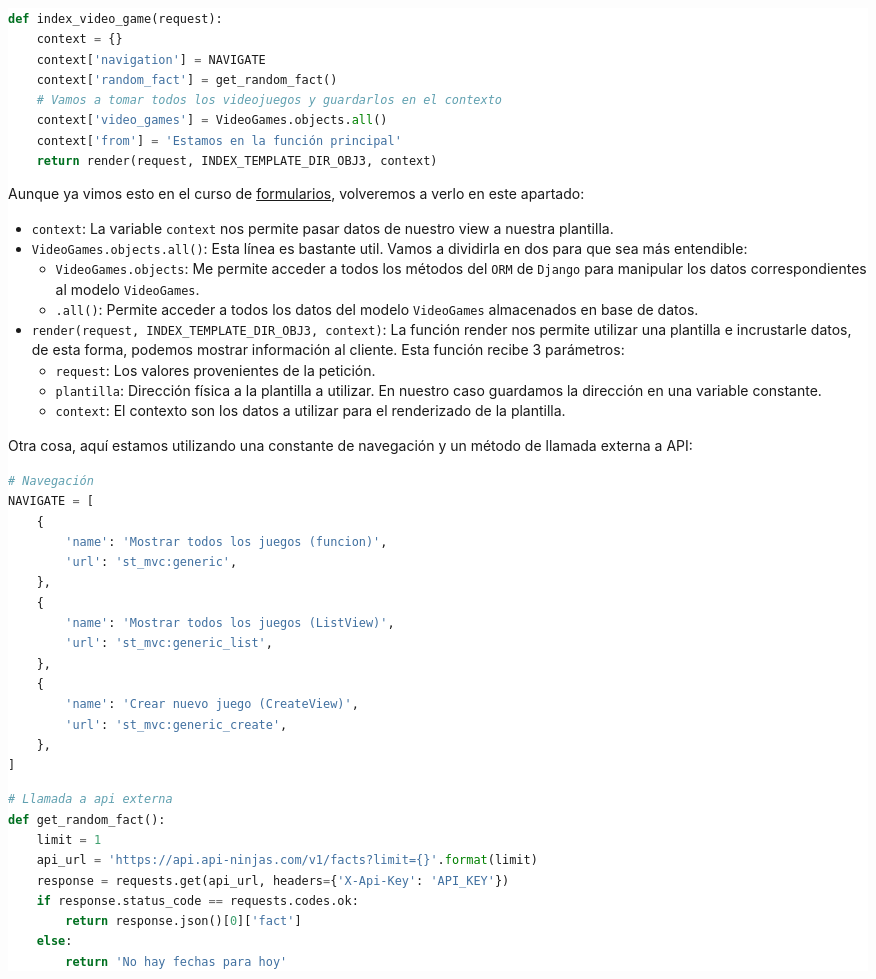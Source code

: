 ```py
def index_video_game(request):
    context = {}
    context['navigation'] = NAVIGATE
    context['random_fact'] = get_random_fact()
    # Vamos a tomar todos los videojuegos y guardarlos en el contexto
    context['video_games'] = VideoGames.objects.all()
    context['from'] = 'Estamos en la función principal'
    return render(request, INDEX_TEMPLATE_DIR_OBJ3, context)
```

Aunque ya vimos esto en el curso de [formularios](https://github.com/BadiaValdes/docs/blob/doc/python/django.obj3_form.md), volveremos a verlo en este apartado:
- `context`: La variable `context` nos permite pasar datos de nuestro view a nuestra plantilla.
- `VideoGames.objects.all()`: Esta línea es bastante util. Vamos a dividirla en dos para que sea más entendible:
    - `VideoGames.objects`: Me permite acceder a todos los métodos del `ORM` de `Django` para manipular los datos correspondientes al modelo `VideoGames`.
    - `.all()`: Permite acceder a todos los datos del modelo `VideoGames` almacenados en base de datos.
- `render(request, INDEX_TEMPLATE_DIR_OBJ3, context)`: La función render nos permite utilizar una plantilla e incrustarle datos, de esta forma, podemos mostrar información al cliente. Esta función recibe 3 parámetros:
    - `request`: Los valores provenientes de la petición.
    - `plantilla`: Dirección física a la plantilla a utilizar. En nuestro caso guardamos la dirección en una variable constante.
    - `context`: El contexto son los datos a utilizar para el renderizado de la plantilla.

Otra cosa, aquí estamos utilizando una constante de navegación y un método de llamada externa a API:

```py
# Navegación
NAVIGATE = [
    {
        'name': 'Mostrar todos los juegos (funcion)',
        'url': 'st_mvc:generic',
    },
    {
        'name': 'Mostrar todos los juegos (ListView)',
        'url': 'st_mvc:generic_list',
    },
    {
        'name': 'Crear nuevo juego (CreateView)',
        'url': 'st_mvc:generic_create',
    },
]
```

```py
# Llamada a api externa
def get_random_fact():
    limit = 1
    api_url = 'https://api.api-ninjas.com/v1/facts?limit={}'.format(limit)
    response = requests.get(api_url, headers={'X-Api-Key': 'API_KEY'})
    if response.status_code == requests.codes.ok:
        return response.json()[0]['fact']
    else:
        return 'No hay fechas para hoy'
```
